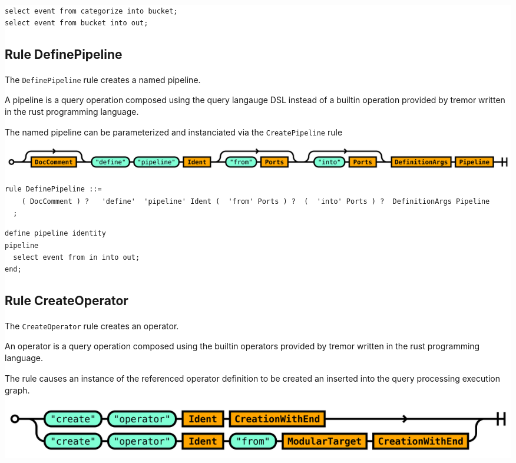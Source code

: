 ```tremor
select event from categorize into bucket;
select event from bucket into out;
```


## Rule DefinePipeline

The `DefinePipeline` rule creates a named pipeline.

A pipeline is a query operation composed using the query langauge DSL
instead of a builtin operation provided by tremor written in the rust
programming language.

The named pipeline can be parameterized and instanciated via the `CreatePipeline` rule



![DefinePipeline](svg/definepipeline.svg)

```ebnf
rule DefinePipeline ::=
    ( DocComment ) ?   'define'  'pipeline' Ident (  'from' Ports ) ?  (  'into' Ports ) ?  DefinitionArgs Pipeline 
  ;

```




```tremor
define pipeline identity
pipeline
  select event from in into out;
end;
```



## Rule CreateOperator

The `CreateOperator` rule creates an operator.

An operator is a query operation composed using the builtin 
operators provided by tremor written in the rust programming language.

The rule causes an instance of the referenced operator definition to be
created an inserted into the query processing execution graph.



![CreateOperator](svg/createoperator.svg)
